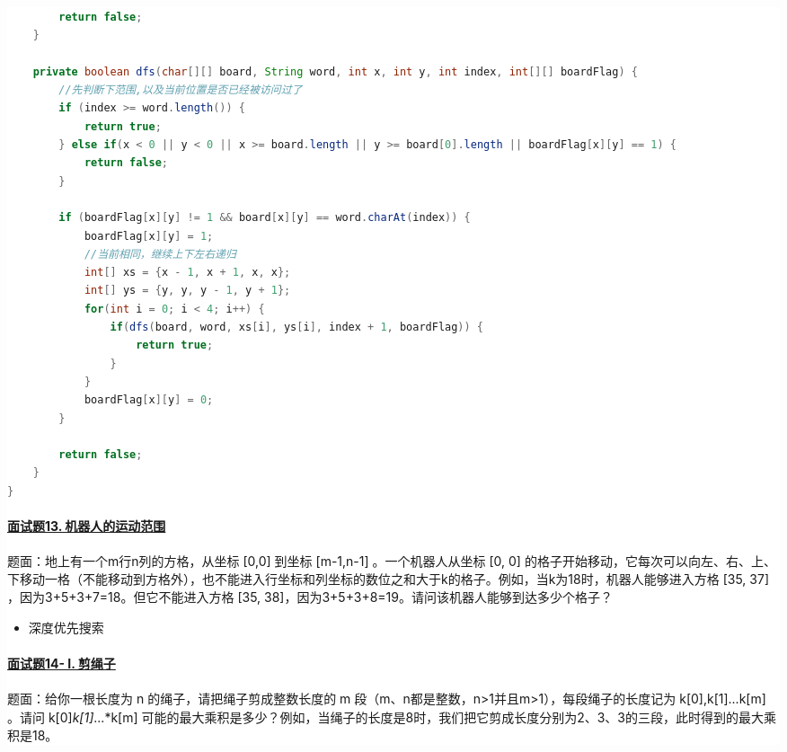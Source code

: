   ```java
          return false;
      }
  
      private boolean dfs(char[][] board, String word, int x, int y, int index, int[][] boardFlag) {
          //先判断下范围,以及当前位置是否已经被访问过了
          if (index >= word.length()) {
              return true;
          } else if(x < 0 || y < 0 || x >= board.length || y >= board[0].length || boardFlag[x][y] == 1) {
              return false;
          } 
  
          if (boardFlag[x][y] != 1 && board[x][y] == word.charAt(index)) {
              boardFlag[x][y] = 1;
              //当前相同，继续上下左右递归
              int[] xs = {x - 1, x + 1, x, x};
              int[] ys = {y, y, y - 1, y + 1};
              for(int i = 0; i < 4; i++) {
                  if(dfs(board, word, xs[i], ys[i], index + 1, boardFlag)) {
                      return true;
                  } 
              }
              boardFlag[x][y] = 0;
          } 
  
          return false;
      }
  }
  ```

  



#### [面试题13. 机器人的运动范围](https://leetcode-cn.com/problems/ji-qi-ren-de-yun-dong-fan-wei-lcof/)

题面：地上有一个m行n列的方格，从坐标 [0,0] 到坐标 [m-1,n-1] 。一个机器人从坐标 [0, 0] 的格子开始移动，它每次可以向左、右、上、下移动一格（不能移动到方格外），也不能进入行坐标和列坐标的数位之和大于k的格子。例如，当k为18时，机器人能够进入方格 [35, 37] ，因为3+5+3+7=18。但它不能进入方格 [35, 38]，因为3+5+3+8=19。请问该机器人能够到达多少个格子？

+ 深度优先搜索

  ```java
  
  ```

  




#### [面试题14- I. 剪绳子](https://leetcode-cn.com/problems/jian-sheng-zi-lcof/)

题面：给你一根长度为 n 的绳子，请把绳子剪成整数长度的 m 段（m、n都是整数，n>1并且m>1），每段绳子的长度记为 k[0],k[1]...k[m] 。请问 k[0]*k[1]*...*k[m] 可能的最大乘积是多少？例如，当绳子的长度是8时，我们把它剪成长度分别为2、3、3的三段，此时得到的最大乘积是18。
